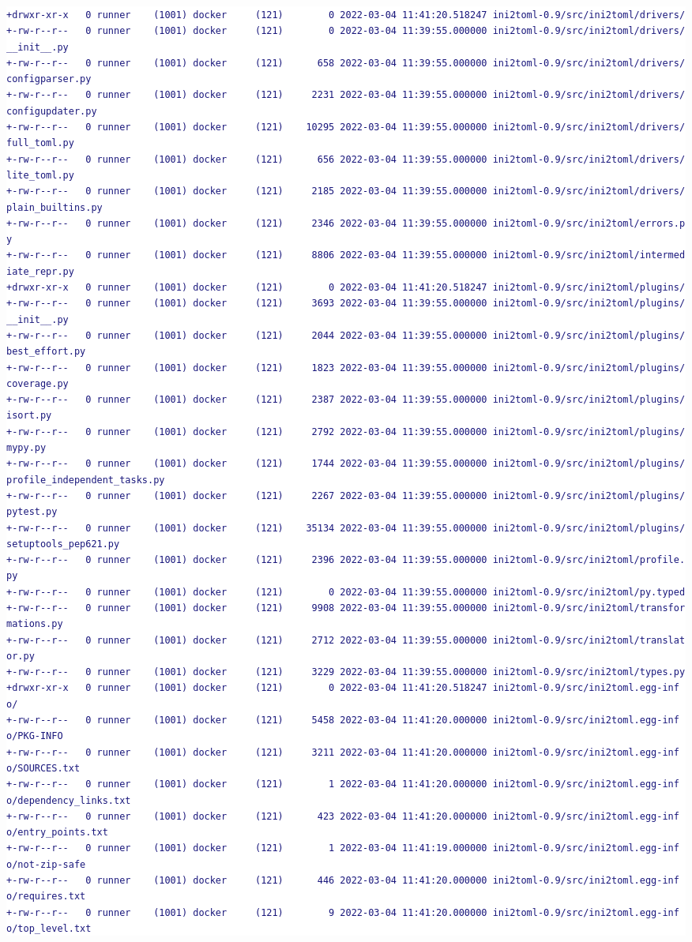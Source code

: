 ```diff
+drwxr-xr-x   0 runner    (1001) docker     (121)        0 2022-03-04 11:41:20.518247 ini2toml-0.9/src/ini2toml/drivers/
+-rw-r--r--   0 runner    (1001) docker     (121)        0 2022-03-04 11:39:55.000000 ini2toml-0.9/src/ini2toml/drivers/__init__.py
+-rw-r--r--   0 runner    (1001) docker     (121)      658 2022-03-04 11:39:55.000000 ini2toml-0.9/src/ini2toml/drivers/configparser.py
+-rw-r--r--   0 runner    (1001) docker     (121)     2231 2022-03-04 11:39:55.000000 ini2toml-0.9/src/ini2toml/drivers/configupdater.py
+-rw-r--r--   0 runner    (1001) docker     (121)    10295 2022-03-04 11:39:55.000000 ini2toml-0.9/src/ini2toml/drivers/full_toml.py
+-rw-r--r--   0 runner    (1001) docker     (121)      656 2022-03-04 11:39:55.000000 ini2toml-0.9/src/ini2toml/drivers/lite_toml.py
+-rw-r--r--   0 runner    (1001) docker     (121)     2185 2022-03-04 11:39:55.000000 ini2toml-0.9/src/ini2toml/drivers/plain_builtins.py
+-rw-r--r--   0 runner    (1001) docker     (121)     2346 2022-03-04 11:39:55.000000 ini2toml-0.9/src/ini2toml/errors.py
+-rw-r--r--   0 runner    (1001) docker     (121)     8806 2022-03-04 11:39:55.000000 ini2toml-0.9/src/ini2toml/intermediate_repr.py
+drwxr-xr-x   0 runner    (1001) docker     (121)        0 2022-03-04 11:41:20.518247 ini2toml-0.9/src/ini2toml/plugins/
+-rw-r--r--   0 runner    (1001) docker     (121)     3693 2022-03-04 11:39:55.000000 ini2toml-0.9/src/ini2toml/plugins/__init__.py
+-rw-r--r--   0 runner    (1001) docker     (121)     2044 2022-03-04 11:39:55.000000 ini2toml-0.9/src/ini2toml/plugins/best_effort.py
+-rw-r--r--   0 runner    (1001) docker     (121)     1823 2022-03-04 11:39:55.000000 ini2toml-0.9/src/ini2toml/plugins/coverage.py
+-rw-r--r--   0 runner    (1001) docker     (121)     2387 2022-03-04 11:39:55.000000 ini2toml-0.9/src/ini2toml/plugins/isort.py
+-rw-r--r--   0 runner    (1001) docker     (121)     2792 2022-03-04 11:39:55.000000 ini2toml-0.9/src/ini2toml/plugins/mypy.py
+-rw-r--r--   0 runner    (1001) docker     (121)     1744 2022-03-04 11:39:55.000000 ini2toml-0.9/src/ini2toml/plugins/profile_independent_tasks.py
+-rw-r--r--   0 runner    (1001) docker     (121)     2267 2022-03-04 11:39:55.000000 ini2toml-0.9/src/ini2toml/plugins/pytest.py
+-rw-r--r--   0 runner    (1001) docker     (121)    35134 2022-03-04 11:39:55.000000 ini2toml-0.9/src/ini2toml/plugins/setuptools_pep621.py
+-rw-r--r--   0 runner    (1001) docker     (121)     2396 2022-03-04 11:39:55.000000 ini2toml-0.9/src/ini2toml/profile.py
+-rw-r--r--   0 runner    (1001) docker     (121)        0 2022-03-04 11:39:55.000000 ini2toml-0.9/src/ini2toml/py.typed
+-rw-r--r--   0 runner    (1001) docker     (121)     9908 2022-03-04 11:39:55.000000 ini2toml-0.9/src/ini2toml/transformations.py
+-rw-r--r--   0 runner    (1001) docker     (121)     2712 2022-03-04 11:39:55.000000 ini2toml-0.9/src/ini2toml/translator.py
+-rw-r--r--   0 runner    (1001) docker     (121)     3229 2022-03-04 11:39:55.000000 ini2toml-0.9/src/ini2toml/types.py
+drwxr-xr-x   0 runner    (1001) docker     (121)        0 2022-03-04 11:41:20.518247 ini2toml-0.9/src/ini2toml.egg-info/
+-rw-r--r--   0 runner    (1001) docker     (121)     5458 2022-03-04 11:41:20.000000 ini2toml-0.9/src/ini2toml.egg-info/PKG-INFO
+-rw-r--r--   0 runner    (1001) docker     (121)     3211 2022-03-04 11:41:20.000000 ini2toml-0.9/src/ini2toml.egg-info/SOURCES.txt
+-rw-r--r--   0 runner    (1001) docker     (121)        1 2022-03-04 11:41:20.000000 ini2toml-0.9/src/ini2toml.egg-info/dependency_links.txt
+-rw-r--r--   0 runner    (1001) docker     (121)      423 2022-03-04 11:41:20.000000 ini2toml-0.9/src/ini2toml.egg-info/entry_points.txt
+-rw-r--r--   0 runner    (1001) docker     (121)        1 2022-03-04 11:41:19.000000 ini2toml-0.9/src/ini2toml.egg-info/not-zip-safe
+-rw-r--r--   0 runner    (1001) docker     (121)      446 2022-03-04 11:41:20.000000 ini2toml-0.9/src/ini2toml.egg-info/requires.txt
+-rw-r--r--   0 runner    (1001) docker     (121)        9 2022-03-04 11:41:20.000000 ini2toml-0.9/src/ini2toml.egg-info/top_level.txt
```